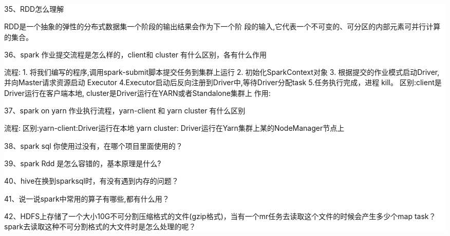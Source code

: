 
35、RDD怎么理解

RDD是一个抽象的弹性的分布式数据集一个阶段的输出结果会作为下一个阶      段的输入,它代表一个不可变的、可分区的内部元素可并行计算 的集合。


36、spark 作业提交流程是怎么样的，client和 cluster 有什么区别，各有什么作用

流程: 1. 将我们编写的程序,调用spark-submit脚本提交任务到集群上运行
      2. 初始化SparkContext对象
      3. 根据提交的作业模式启动Driver,并向Master请求资源启动     Executor
      4.Executor启动后反向注册到Driver中,等待Driver分配task
      5.任务执行完成，进程 kill。
区别:client是Driver运行在客户端本地,
    cluster是Driver运行在YARN或者Standalone集群上
作用: 


37、spark on yarn 作业执行流程，yarn-client 和 yarn cluster 有什么区别

流程:
区别:yarn-client:Driver运行在本地
    yarn cluster: Driver运行在Yarn集群上某的NodeManager节点上


38、spark sql 你使用过没有，在哪个项目里面使用的？




39、spark Rdd 是怎么容错的，基本原理是什么?




40、hive在换到sparksql时，有没有遇到内存的问题？




41、说一说spark中常用的算子有哪些,都有什么用？



42、HDFS上存储了一个大小10G不可分割压缩格式的文件(gzip格式)，当有一个mr任务去读取这个文件的时候会产生多少个map task？spark去读取这种不可分割格式的大文件时是怎么处理的呢？







